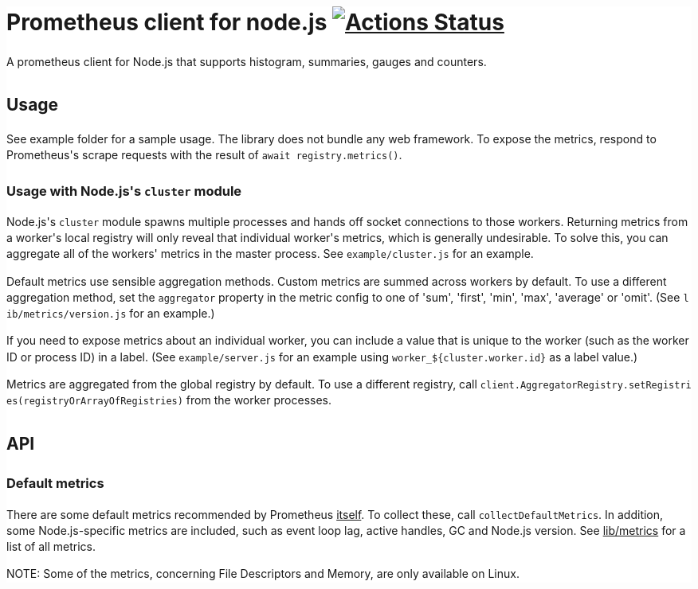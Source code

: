 # Prometheus client for node.js [![Actions Status](https://github.com/siimon/prom-client/workflows/Node.js%20CI/badge.svg?branch=master)](https://github.com/siimon/prom-client/actions)

A prometheus client for Node.js that supports histogram, summaries, gauges and
counters.

## Usage

See example folder for a sample usage. The library does not bundle any web
framework. To expose the metrics, respond to Prometheus's scrape requests with
the result of `await registry.metrics()`.

### Usage with Node.js's `cluster` module

Node.js's `cluster` module spawns multiple processes and hands off socket
connections to those workers. Returning metrics from a worker's local registry
will only reveal that individual worker's metrics, which is generally
undesirable. To solve this, you can aggregate all of the workers' metrics in the
master process. See `example/cluster.js` for an example.

Default metrics use sensible aggregation methods. Custom metrics are summed
across workers by default. To use a different aggregation method, set the
`aggregator` property in the metric config to one of 'sum', 'first', 'min',
'max', 'average' or 'omit'. (See `lib/metrics/version.js` for an example.)

If you need to expose metrics about an individual worker, you can include a
value that is unique to the worker (such as the worker ID or process ID) in a
label. (See `example/server.js` for an example using
`worker_${cluster.worker.id}` as a label value.)

Metrics are aggregated from the global registry by default. To use a different
registry, call
`client.AggregatorRegistry.setRegistries(registryOrArrayOfRegistries)` from the
worker processes.

## API

### Default metrics

There are some default metrics recommended by Prometheus
[itself](https://prometheus.io/docs/instrumenting/writing_clientlibs/#standard-and-runtime-collectors).
To collect these, call `collectDefaultMetrics`. In addition, some
Node.js-specific metrics are included, such as event loop lag, active handles,
GC and Node.js version. See [lib/metrics](lib/metrics) for a list of all
metrics.

NOTE: Some of the metrics, concerning File Descriptors and Memory, are only
available on Linux.
